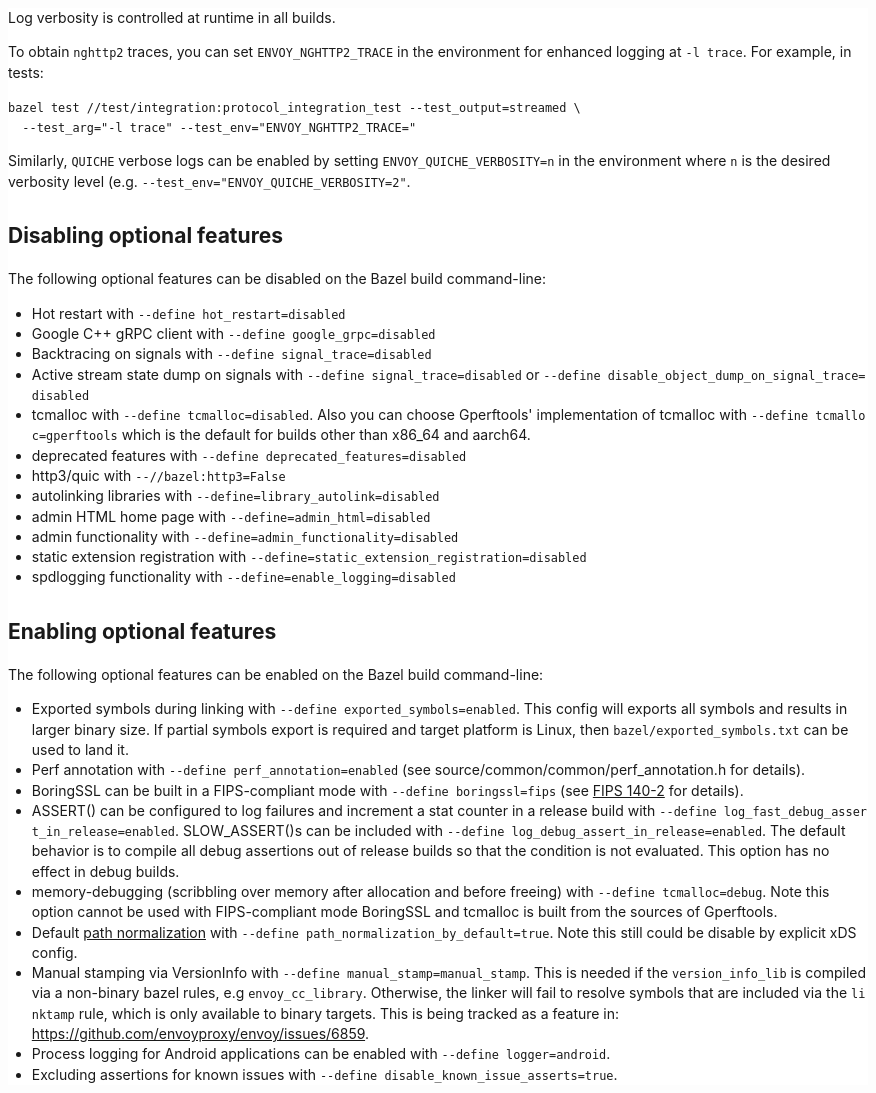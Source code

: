 Log verbosity is controlled at runtime in all builds.

To obtain `nghttp2` traces, you can set `ENVOY_NGHTTP2_TRACE` in the environment for enhanced
logging at `-l trace`. For example, in tests:

```
bazel test //test/integration:protocol_integration_test --test_output=streamed \
  --test_arg="-l trace" --test_env="ENVOY_NGHTTP2_TRACE="
```

Similarly, `QUICHE` verbose logs can be enabled by setting `ENVOY_QUICHE_VERBOSITY=n` in the
environment where `n` is the desired verbosity level (e.g.
`--test_env="ENVOY_QUICHE_VERBOSITY=2"`.

## Disabling optional features

The following optional features can be disabled on the Bazel build command-line:

* Hot restart with `--define hot_restart=disabled`
* Google C++ gRPC client with `--define google_grpc=disabled`
* Backtracing on signals with `--define signal_trace=disabled`
* Active stream state dump on signals with `--define signal_trace=disabled` or `--define disable_object_dump_on_signal_trace=disabled`
* tcmalloc with `--define tcmalloc=disabled`. Also you can choose Gperftools' implementation of
  tcmalloc with `--define tcmalloc=gperftools` which is the default for builds other than x86_64 and aarch64.
* deprecated features with `--define deprecated_features=disabled`
* http3/quic with `--//bazel:http3=False`
* autolinking libraries with `--define=library_autolink=disabled`
* admin HTML home page with `--define=admin_html=disabled`
* admin functionality with `--define=admin_functionality=disabled`
* static extension registration with `--define=static_extension_registration=disabled`
* spdlogging functionality with `--define=enable_logging=disabled`

## Enabling optional features

The following optional features can be enabled on the Bazel build command-line:

* Exported symbols during linking with `--define exported_symbols=enabled`.
  This config will exports all symbols and results in larger binary size. If partial symbols export
  is required and target platform is Linux, then `bazel/exported_symbols.txt` can be used to land it.
* Perf annotation with `--define perf_annotation=enabled` (see
  source/common/common/perf_annotation.h for details).
* BoringSSL can be built in a FIPS-compliant mode with `--define boringssl=fips`
  (see [FIPS 140-2](https://www.envoyproxy.io/docs/envoy/latest/intro/arch_overview/security/ssl#fips-140-2) for details).
* ASSERT() can be configured to log failures and increment a stat counter in a release build with
  `--define log_fast_debug_assert_in_release=enabled`. SLOW_ASSERT()s can be included with `--define log_debug_assert_in_release=enabled`. The default behavior is to compile all debug assertions out of
  release builds so that the condition is not evaluated. This option has no effect in debug builds.
* memory-debugging (scribbling over memory after allocation and before freeing) with
  `--define tcmalloc=debug`. Note this option cannot be used with FIPS-compliant mode BoringSSL and
  tcmalloc is built from the sources of Gperftools.
* Default [path normalization](https://github.com/envoyproxy/envoy/issues/6435) with
  `--define path_normalization_by_default=true`. Note this still could be disable by explicit xDS config.
* Manual stamping via VersionInfo with `--define manual_stamp=manual_stamp`.
  This is needed if the `version_info_lib` is compiled via a non-binary bazel rules, e.g `envoy_cc_library`.
  Otherwise, the linker will fail to resolve symbols that are included via the `linktamp` rule, which is only available to binary targets.
  This is being tracked as a feature in: https://github.com/envoyproxy/envoy/issues/6859.
* Process logging for Android applications can be enabled with `--define logger=android`.
* Excluding assertions for known issues with `--define disable_known_issue_asserts=true`.